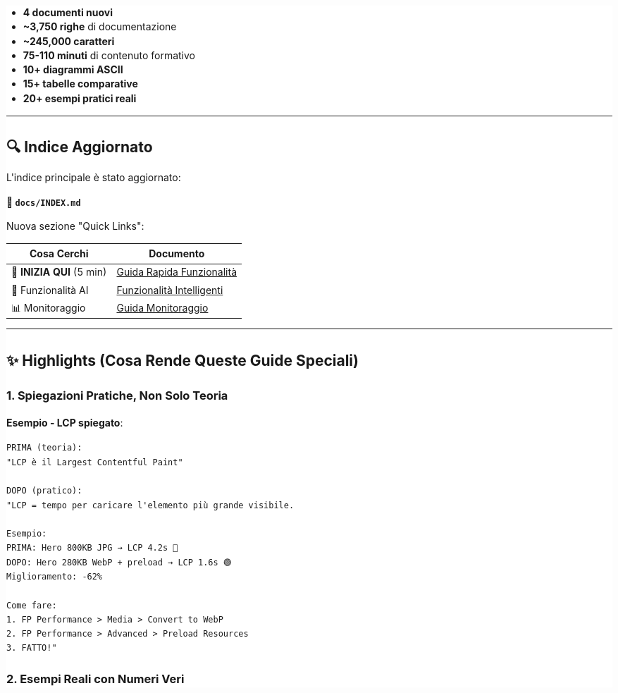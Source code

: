 - **4 documenti nuovi**
- **~3,750 righe** di documentazione
- **~245,000 caratteri**
- **75-110 minuti** di contenuto formativo
- **10+ diagrammi ASCII**
- **15+ tabelle comparative**
- **20+ esempi pratici reali**

---

## 🔍 Indice Aggiornato

L'indice principale è stato aggiornato:

**📍 `docs/INDEX.md`**

Nuova sezione "Quick Links":

| Cosa Cerchi | Documento |
|------------|-----------|
| 🚀 **INIZIA QUI** (5 min) | [Guida Rapida Funzionalità](docs/00-getting-started/GUIDA_RAPIDA_FUNZIONALITA.md) |
| 🧠 Funzionalità AI | [Funzionalità Intelligenti](docs/01-user-guides/GUIDA_FUNZIONALITA_INTELLIGENTI.md) |
| 📊 Monitoraggio | [Guida Monitoraggio](docs/01-user-guides/GUIDA_MONITORAGGIO_PERFORMANCE.md) |

---

## ✨ Highlights (Cosa Rende Queste Guide Speciali)

### 1. Spiegazioni Pratiche, Non Solo Teoria

**Esempio - LCP spiegato**:
```
PRIMA (teoria):
"LCP è il Largest Contentful Paint"

DOPO (pratico):
"LCP = tempo per caricare l'elemento più grande visibile.
 
Esempio:
PRIMA: Hero 800KB JPG → LCP 4.2s 🔴
DOPO: Hero 280KB WebP + preload → LCP 1.6s 🟢
Miglioramento: -62%

Come fare:
1. FP Performance > Media > Convert to WebP
2. FP Performance > Advanced > Preload Resources
3. FATTO!"
```

### 2. Esempi Reali con Numeri Veri
